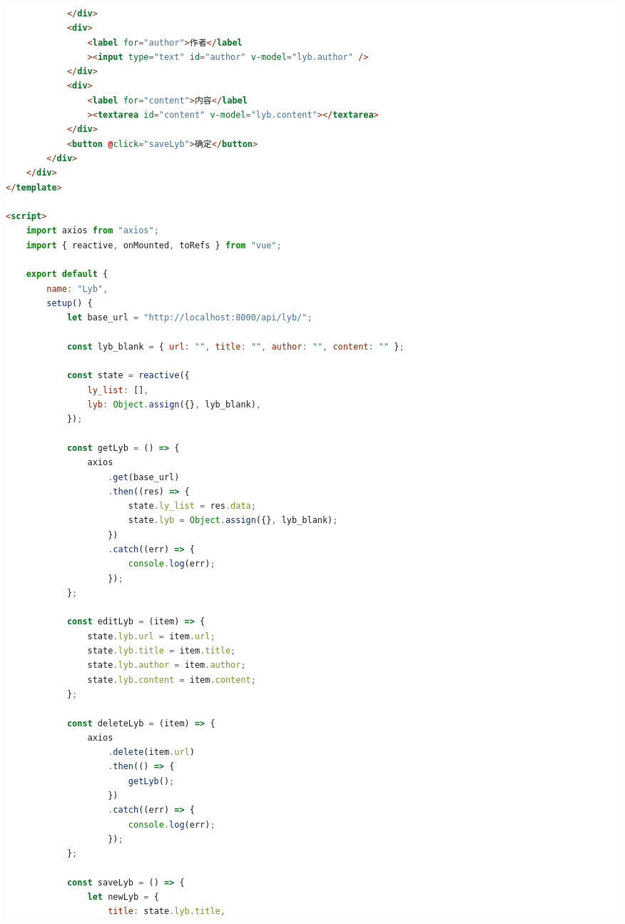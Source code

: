 ```html
            </div>
            <div>
                <label for="author">作者</label
                ><input type="text" id="author" v-model="lyb.author" />
            </div>
            <div>
                <label for="content">内容</label
                ><textarea id="content" v-model="lyb.content"></textarea>
            </div>
            <button @click="saveLyb">确定</button>
        </div>
    </div>
</template>

<script>
    import axios from "axios";
    import { reactive, onMounted, toRefs } from "vue";

    export default {
        name: "Lyb",
        setup() {
            let base_url = "http://localhost:8000/api/lyb/";

            const lyb_blank = { url: "", title: "", author: "", content: "" };

            const state = reactive({
                ly_list: [],
                lyb: Object.assign({}, lyb_blank),
            });

            const getLyb = () => {
                axios
                    .get(base_url)
                    .then((res) => {
                        state.ly_list = res.data;
                        state.lyb = Object.assign({}, lyb_blank);
                    })
                    .catch((err) => {
                        console.log(err);
                    });
            };

            const editLyb = (item) => {
                state.lyb.url = item.url;
                state.lyb.title = item.title;
                state.lyb.author = item.author;
                state.lyb.content = item.content;
            };

            const deleteLyb = (item) => {
                axios
                    .delete(item.url)
                    .then(() => {
                        getLyb();
                    })
                    .catch((err) => {
                        console.log(err);
                    });
            };

            const saveLyb = () => {
                let newLyb = {
                    title: state.lyb.title,
```
